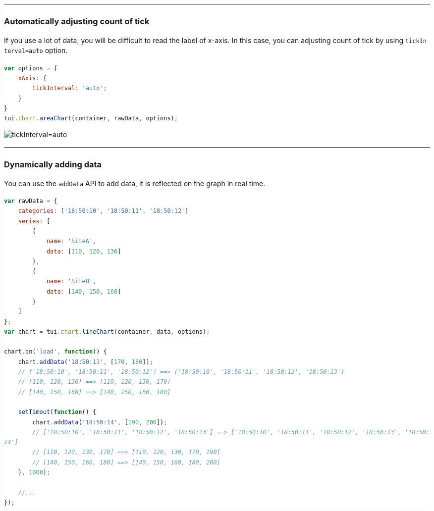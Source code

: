 ***

### Automatically adjusting count of tick


If you use a lot of data, you will be difficult to read the label of x-axis.
In this case, you can adjusting count of tick by using ```tickInterval=auto``` option.

```javascript
var options = {
    xAxis: {
        tickInterval: 'auto';
    }
}
tui.chart.areaChart(container, rawData, options);
```

![tickInterval=auto](https://user-images.githubusercontent.com/35218826/36879342-97e402aa-1e06-11e8-9aa6-2bd59347b8fa.png)

***

### Dynamically adding data

You can use the `addData` API to add data, it is reflected on the graph in real time.

```javascript
var rawData = {
    categories: ['18:50:10', '18:50:11', '18:50:12']
    series: [
        {
            name: 'SiteA',
            data: [110, 120, 130]
        },
        {
            name: 'SiteB',
            data: [140, 150, 160]
        }
    ]
};
var chart = tui.chart.lineChart(container, data, options);

chart.on('load', function() {
    chart.addData('18:50:13', [170, 180]);
    // ['18:50:10', '18:50:11', '18:50:12'] ==> ['18:50:10', '18:50:11', '18:50:12', '18:50:13']
    // [110, 120, 130] ==> [110, 120, 130, 170]
    // [140, 150, 160] ==> [140, 150, 160, 180]

    setTimout(function() {
        chart.addData('18:50:14', [190, 200]);
        // ['18:50:10', '18:50:11', '18:50:12', '18:50:13'] ==> ['18:50:10', '18:50:11', '18:50:12', '18:50:13', '18:50:14']
        // [110, 120, 130, 170] ==> [110, 120, 130, 170, 190]
        // [140, 150, 160, 180] ==> [140, 150, 160, 180, 200]
    }, 1000);

    //...
});
```
